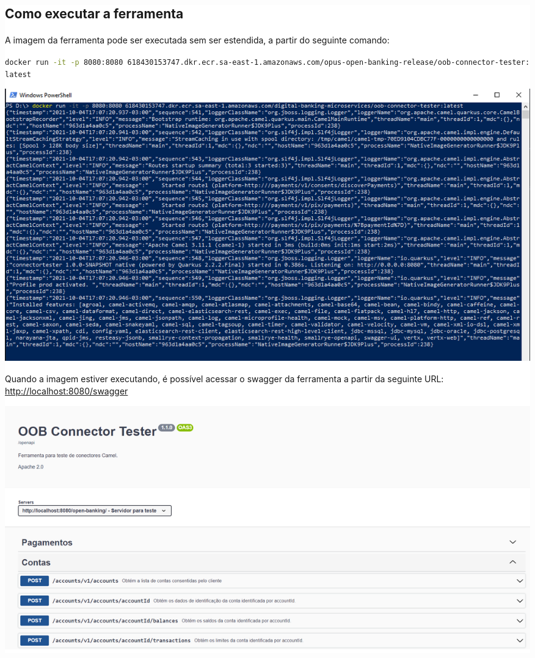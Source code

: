 ## Como executar a ferramenta

A imagem da ferramenta pode ser executada sem ser estendida, a partir do seguinte
comando:

```sh
docker run -it -p 8080:8080 618430153747.dkr.ecr.sa-east-1.amazonaws.com/opus-open-banking-release/oob-connector-tester:latest
```

![Docker run connector tester](./images/docker_run_connector_tester.png)

Quando a imagem estiver executando, é possível acessar o swagger da ferramenta a
partir da seguinte URL: <http://localhost:8080/swagger>

![Swagger connector tester](./images/swagger_connector_tester.png)
